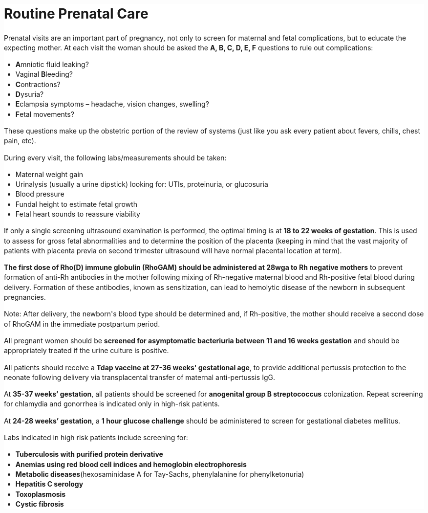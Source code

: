 # Routine Prenatal Care

Prenatal visits are an important part of pregnancy, not only to screen for maternal and fetal complications, but to educate the expecting mother. At each visit the woman should be asked the **A, B, C, D, E, F** questions to rule out complications:

- **A**mniotic fluid leaking?
- Vaginal **B**leeding?
- **C**ontractions?
- **D**ysuria?
- **E**clampsia symptoms – headache, vision changes, swelling?
- **F**etal movements?

These questions make up the obstetric portion of the review of systems (just like you ask every patient about fevers, chills, chest pain, etc).

During every visit, the following labs/measurements should be taken:

- Maternal weight gain
- Urinalysis (usually a urine dipstick) looking for: UTIs, proteinuria, or glucosuria
- Blood pressure
- Fundal height to estimate fetal growth
- Fetal heart sounds to reassure viability

If only a single screening ultrasound examination is performed, the optimal timing is at **18 to 22 weeks of gestation**. This is used to assess for gross fetal abnormalities and to determine the position of the placenta (keeping in mind that the vast majority of patients with placenta previa on second trimester ultrasound will have normal placental location at term).

**The first dose of Rho(D) immune globulin (RhoGAM) should be administered at 28wga to Rh negative mothers** to prevent formation of anti-Rh antibodies in the mother following mixing of Rh-negative maternal blood and Rh-positive fetal blood during delivery. Formation of these antibodies, known as sensitization, can lead to hemolytic disease of the newborn in subsequent pregnancies.

Note: After delivery, the newborn's blood type should be determined and, if Rh-positive, the mother should receive a second dose of RhoGAM in the immediate postpartum period.

All pregnant women should be **screened for asymptomatic bacteriuria between 11 and 16 weeks gestation**
and should be appropriately treated if the urine culture is positive.

All patients should receive a **Tdap vaccine at 27-36 weeks' gestational age**, to provide additional pertussis protection to the neonate following delivery via transplacental transfer of maternal anti-pertussis IgG.

At **35-37 weeks’ gestation**, all patients should be screened for **anogenital group B streptococcus** colonization. Repeat screening for chlamydia and gonorrhea is indicated only in high-risk patients.

At **24-28 weeks’ gestation**, a **1 hour glucose challenge** should be administered to screen for gestational diabetes mellitus.

Labs indicated in high risk patients include screening for:

- **Tuberculosis with purified protein derivative**
- **Anemias using red blood cell indices and hemoglobin electrophoresis**
- **Metabolic diseases**(hexosaminidase A for Tay-Sachs, phenylalanine for phenylketonuria)
- **Hepatitis C serology**
- **Toxoplasmosis**
- **Cystic fibrosis**
